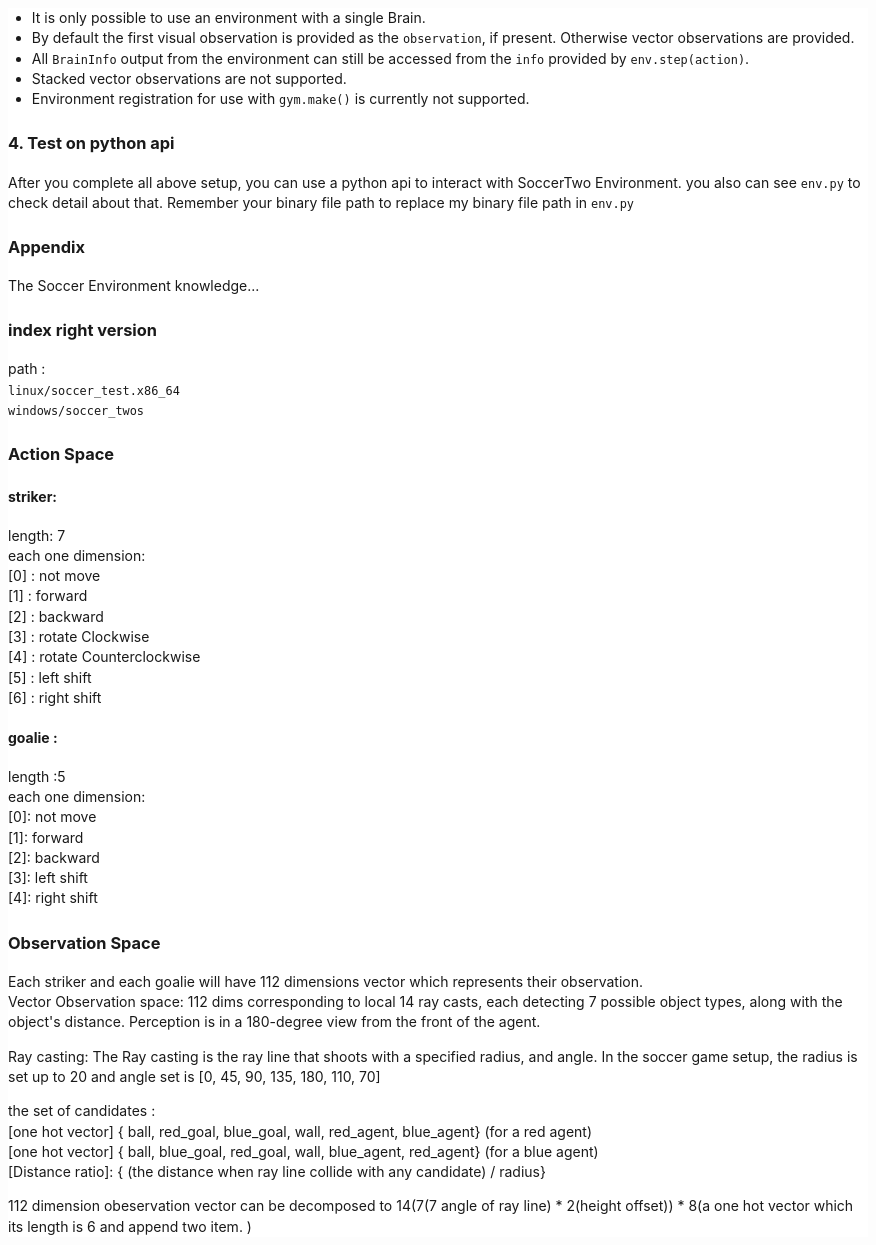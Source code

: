 * It is only possible to use an environment with a single Brain.
* By default the first visual observation is provided as the `observation`, if
  present. Otherwise vector observations are provided.
* All `BrainInfo` output from the environment can still be accessed from the
  `info` provided by `env.step(action)`.
* Stacked vector observations are not supported.
* Environment registration for use with `gym.make()` is currently not supported.

### 4. Test on python api
After you complete all above setup,
you can use a python api to interact with SoccerTwo Environment.
you also can see ```env.py``` to check detail about that.
Remember your binary file path to replace my binary file path in ```env.py```


### Appendix
The Soccer Environment knowledge... 

### index right version
path : <br>
```linux/soccer_test.x86_64``` <br>
```windows/soccer_twos``` <br>

### Action Space  
#### striker:  
length: 7 <br>
each one dimension: <br>
[0] : not move <br>
[1] : forward <br>
[2] : backward <br>
[3] : rotate Clockwise <br>
[4] : rotate Counterclockwise <br>
[5] : left shift <br>
[6] : right shift <br>

#### goalie :
length :5 <br>
each one dimension: <br>
[0]: not move <br>
[1]: forward <br>
[2]: backward <br>
[3]: left shift <br>
[4]: right shift <br>

### Observation Space
Each striker and each goalie will have 112 dimensions vector which represents their observation. <br>
Vector Observation space: 112 dims corresponding to local 14 ray casts, each detecting 7 possible object types, along with the object's distance. Perception is in a 180-degree view from the front of the agent.<br>

Ray casting: The Ray casting is the ray line that shoots with a specified radius, and angle. In the soccer game setup, the radius is set up to 20 and angle set is [0, 45, 90, 135, 180, 110, 70] <br>

the set of candidates : <br>
[one hot vector] { ball, red_goal, blue_goal, wall, red_agent, blue_agent} (for a red agent) <br>
[one hot vector] { ball, blue_goal, red_goal, wall, blue_agent, red_agent} (for a blue agent) <br>
[Distance ratio]: { (the distance when ray line collide with any candidate) / radius} <br>

112 dimension obeservation vector can be decomposed to 14(7(7 angle of ray line) * 2(height offset)) * 8(a one hot vector which its length is 6 and append two item. )<br>

```